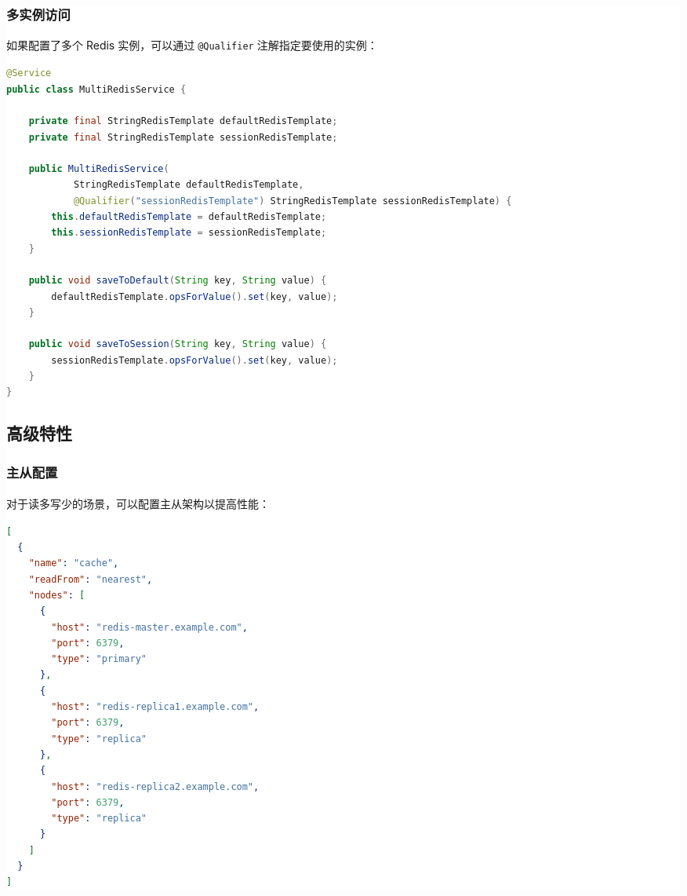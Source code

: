 ### 多实例访问

如果配置了多个 Redis 实例，可以通过 `@Qualifier` 注解指定要使用的实例：

```java
@Service
public class MultiRedisService {

    private final StringRedisTemplate defaultRedisTemplate;
    private final StringRedisTemplate sessionRedisTemplate;

    public MultiRedisService(
            StringRedisTemplate defaultRedisTemplate,
            @Qualifier("sessionRedisTemplate") StringRedisTemplate sessionRedisTemplate) {
        this.defaultRedisTemplate = defaultRedisTemplate;
        this.sessionRedisTemplate = sessionRedisTemplate;
    }

    public void saveToDefault(String key, String value) {
        defaultRedisTemplate.opsForValue().set(key, value);
    }

    public void saveToSession(String key, String value) {
        sessionRedisTemplate.opsForValue().set(key, value);
    }
}
```

## 高级特性

### 主从配置

对于读多写少的场景，可以配置主从架构以提高性能：

```json
[
  {
    "name": "cache",
    "readFrom": "nearest",
    "nodes": [
      {
        "host": "redis-master.example.com",
        "port": 6379,
        "type": "primary"
      },
      {
        "host": "redis-replica1.example.com",
        "port": 6379,
        "type": "replica"
      },
      {
        "host": "redis-replica2.example.com",
        "port": 6379,
        "type": "replica"
      }
    ]
  }
]
```
